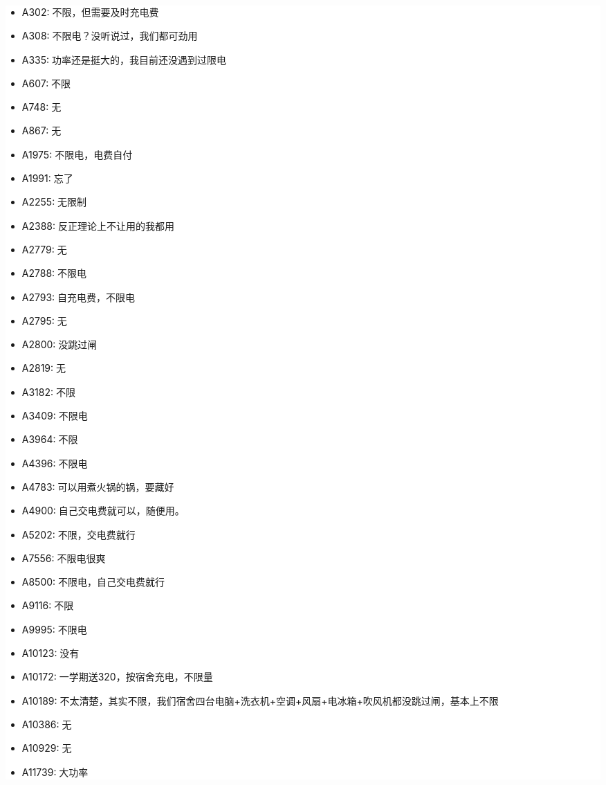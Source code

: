 - A302: 不限，但需要及时充电费

- A308: 不限电？没听说过，我们都可劲用

- A335: 功率还是挺大的，我目前还没遇到过限电

- A607: 不限

- A748: 无

- A867: 无

- A1975: 不限电，电费自付

- A1991: 忘了

- A2255: 无限制

- A2388: 反正理论上不让用的我都用

- A2779: 无

- A2788: 不限电

- A2793: 自充电费，不限电

- A2795: 无

- A2800: 没跳过闸

- A2819: 无

- A3182: 不限

- A3409: 不限电

- A3964: 不限

- A4396: 不限电

- A4783: 可以用煮火锅的锅，要藏好

- A4900: 自己交电费就可以，随便用。

- A5202: 不限，交电费就行

- A7556: 不限电很爽

- A8500: 不限电，自己交电费就行

- A9116: 不限

- A9995: 不限电

- A10123: 没有

- A10172: 一学期送320，按宿舍充电，不限量

- A10189: 不太清楚，其实不限，我们宿舍四台电脑+洗衣机+空调+风扇+电冰箱+吹风机都没跳过闸，基本上不限

- A10386: 无

- A10929: 无

- A11739: 大功率
